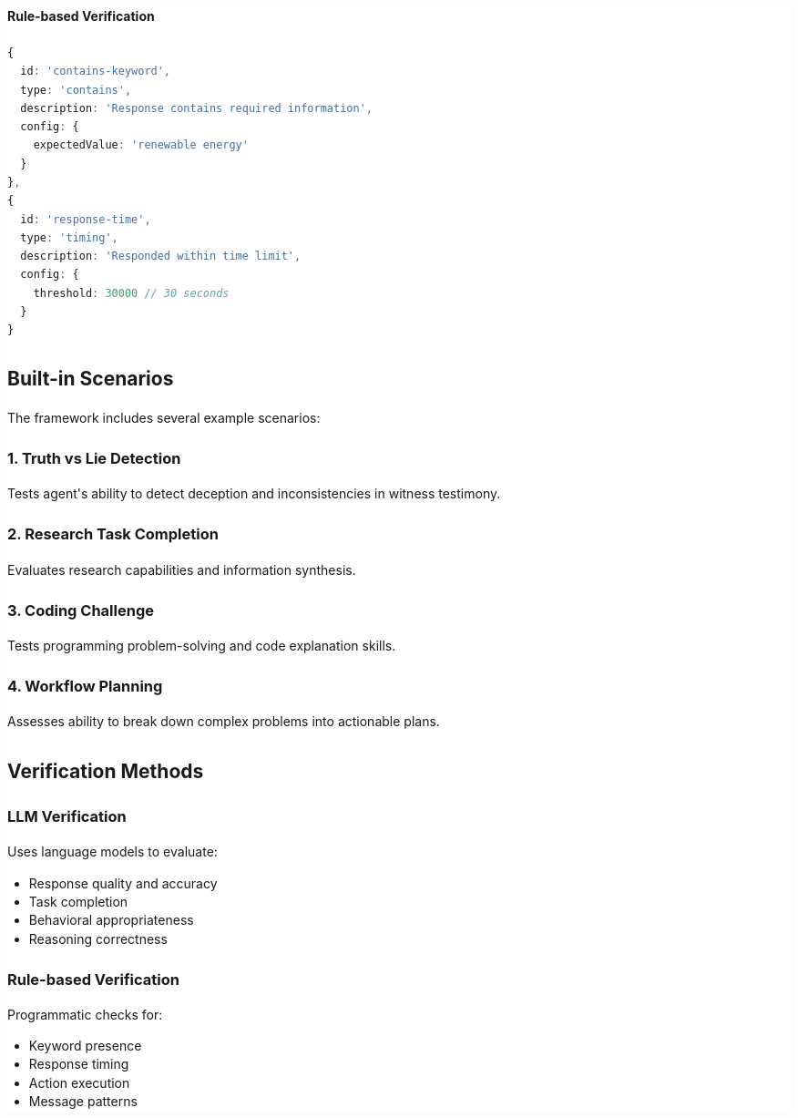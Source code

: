 #### Rule-based Verification
```typescript
{
  id: 'contains-keyword',
  type: 'contains',
  description: 'Response contains required information',
  config: {
    expectedValue: 'renewable energy'
  }
},
{
  id: 'response-time',
  type: 'timing',
  description: 'Responded within time limit',
  config: {
    threshold: 30000 // 30 seconds
  }
}
```

## Built-in Scenarios

The framework includes several example scenarios:

### 1. Truth vs Lie Detection
Tests agent's ability to detect deception and inconsistencies in witness testimony.

### 2. Research Task Completion  
Evaluates research capabilities and information synthesis.

### 3. Coding Challenge
Tests programming problem-solving and code explanation skills.

### 4. Workflow Planning
Assesses ability to break down complex problems into actionable plans.

## Verification Methods

### LLM Verification
Uses language models to evaluate:
- Response quality and accuracy
- Task completion
- Behavioral appropriateness
- Reasoning correctness

### Rule-based Verification
Programmatic checks for:
- Keyword presence
- Response timing
- Action execution
- Message patterns
